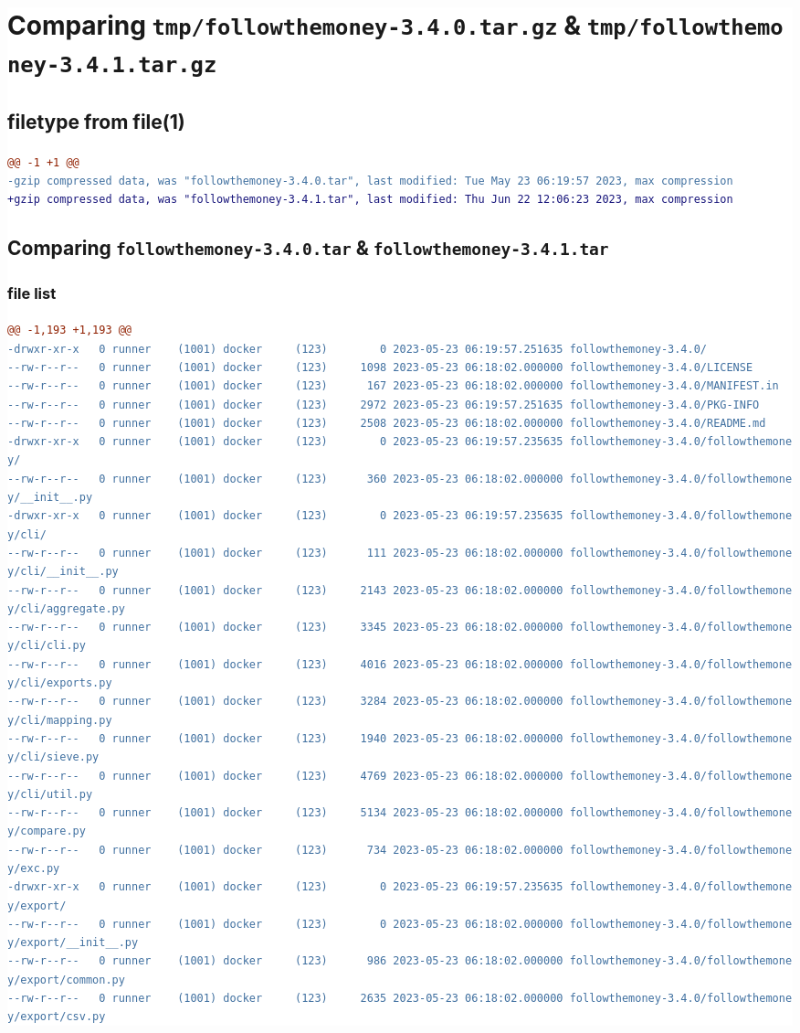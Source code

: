 # Comparing `tmp/followthemoney-3.4.0.tar.gz` & `tmp/followthemoney-3.4.1.tar.gz`

## filetype from file(1)

```diff
@@ -1 +1 @@
-gzip compressed data, was "followthemoney-3.4.0.tar", last modified: Tue May 23 06:19:57 2023, max compression
+gzip compressed data, was "followthemoney-3.4.1.tar", last modified: Thu Jun 22 12:06:23 2023, max compression
```

## Comparing `followthemoney-3.4.0.tar` & `followthemoney-3.4.1.tar`

### file list

```diff
@@ -1,193 +1,193 @@
-drwxr-xr-x   0 runner    (1001) docker     (123)        0 2023-05-23 06:19:57.251635 followthemoney-3.4.0/
--rw-r--r--   0 runner    (1001) docker     (123)     1098 2023-05-23 06:18:02.000000 followthemoney-3.4.0/LICENSE
--rw-r--r--   0 runner    (1001) docker     (123)      167 2023-05-23 06:18:02.000000 followthemoney-3.4.0/MANIFEST.in
--rw-r--r--   0 runner    (1001) docker     (123)     2972 2023-05-23 06:19:57.251635 followthemoney-3.4.0/PKG-INFO
--rw-r--r--   0 runner    (1001) docker     (123)     2508 2023-05-23 06:18:02.000000 followthemoney-3.4.0/README.md
-drwxr-xr-x   0 runner    (1001) docker     (123)        0 2023-05-23 06:19:57.235635 followthemoney-3.4.0/followthemoney/
--rw-r--r--   0 runner    (1001) docker     (123)      360 2023-05-23 06:18:02.000000 followthemoney-3.4.0/followthemoney/__init__.py
-drwxr-xr-x   0 runner    (1001) docker     (123)        0 2023-05-23 06:19:57.235635 followthemoney-3.4.0/followthemoney/cli/
--rw-r--r--   0 runner    (1001) docker     (123)      111 2023-05-23 06:18:02.000000 followthemoney-3.4.0/followthemoney/cli/__init__.py
--rw-r--r--   0 runner    (1001) docker     (123)     2143 2023-05-23 06:18:02.000000 followthemoney-3.4.0/followthemoney/cli/aggregate.py
--rw-r--r--   0 runner    (1001) docker     (123)     3345 2023-05-23 06:18:02.000000 followthemoney-3.4.0/followthemoney/cli/cli.py
--rw-r--r--   0 runner    (1001) docker     (123)     4016 2023-05-23 06:18:02.000000 followthemoney-3.4.0/followthemoney/cli/exports.py
--rw-r--r--   0 runner    (1001) docker     (123)     3284 2023-05-23 06:18:02.000000 followthemoney-3.4.0/followthemoney/cli/mapping.py
--rw-r--r--   0 runner    (1001) docker     (123)     1940 2023-05-23 06:18:02.000000 followthemoney-3.4.0/followthemoney/cli/sieve.py
--rw-r--r--   0 runner    (1001) docker     (123)     4769 2023-05-23 06:18:02.000000 followthemoney-3.4.0/followthemoney/cli/util.py
--rw-r--r--   0 runner    (1001) docker     (123)     5134 2023-05-23 06:18:02.000000 followthemoney-3.4.0/followthemoney/compare.py
--rw-r--r--   0 runner    (1001) docker     (123)      734 2023-05-23 06:18:02.000000 followthemoney-3.4.0/followthemoney/exc.py
-drwxr-xr-x   0 runner    (1001) docker     (123)        0 2023-05-23 06:19:57.235635 followthemoney-3.4.0/followthemoney/export/
--rw-r--r--   0 runner    (1001) docker     (123)        0 2023-05-23 06:18:02.000000 followthemoney-3.4.0/followthemoney/export/__init__.py
--rw-r--r--   0 runner    (1001) docker     (123)      986 2023-05-23 06:18:02.000000 followthemoney-3.4.0/followthemoney/export/common.py
--rw-r--r--   0 runner    (1001) docker     (123)     2635 2023-05-23 06:18:02.000000 followthemoney-3.4.0/followthemoney/export/csv.py
```